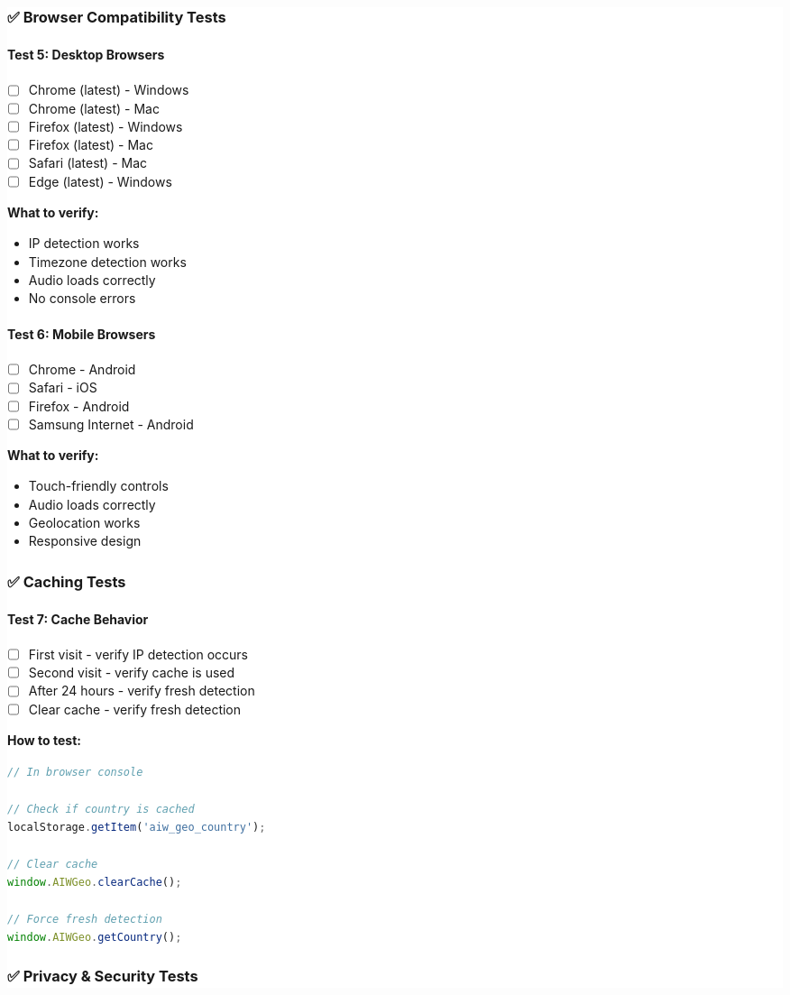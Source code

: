 ### ✅ Browser Compatibility Tests

#### Test 5: Desktop Browsers
- [ ] Chrome (latest) - Windows
- [ ] Chrome (latest) - Mac
- [ ] Firefox (latest) - Windows
- [ ] Firefox (latest) - Mac
- [ ] Safari (latest) - Mac
- [ ] Edge (latest) - Windows

**What to verify:**
- IP detection works
- Timezone detection works
- Audio loads correctly
- No console errors

#### Test 6: Mobile Browsers
- [ ] Chrome - Android
- [ ] Safari - iOS
- [ ] Firefox - Android
- [ ] Samsung Internet - Android

**What to verify:**
- Touch-friendly controls
- Audio loads correctly
- Geolocation works
- Responsive design

### ✅ Caching Tests

#### Test 7: Cache Behavior
- [ ] First visit - verify IP detection occurs
- [ ] Second visit - verify cache is used
- [ ] After 24 hours - verify fresh detection
- [ ] Clear cache - verify fresh detection

**How to test:**
```javascript
// In browser console

// Check if country is cached
localStorage.getItem('aiw_geo_country');

// Clear cache
window.AIWGeo.clearCache();

// Force fresh detection
window.AIWGeo.getCountry();
```

### ✅ Privacy & Security Tests
